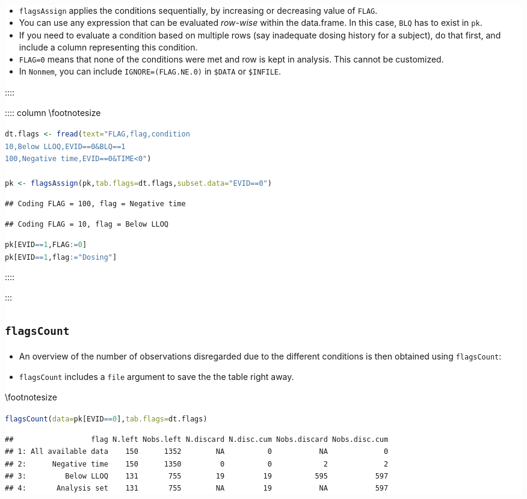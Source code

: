 * `flagsAssign` applies the conditions sequentially, by increasing or decreasing
value of `FLAG`. 
* You can use any expression that can be evaluated _row-wise_ within
the data.frame. In this case, `BLQ` has to exist in `pk`.
* If you need to evaluate a condition based on multiple rows (say inadequate dosing history for a subject), do that first, and include a column representing this condition.
* `FLAG=0` means that none of the conditions were met and row is kept in analysis. This cannot be customized.
* In `Nonmem`, you can include `IGNORE=(FLAG.NE.0)` in `$DATA` or `$INFILE`.

::::

:::: column
\footnotesize



```r
dt.flags <- fread(text="FLAG,flag,condition
10,Below LLOQ,EVID==0&BLQ==1
100,Negative time,EVID==0&TIME<0")

pk <- flagsAssign(pk,tab.flags=dt.flags,subset.data="EVID==0")
```

```
## Coding FLAG = 100, flag = Negative time
```

```
## Coding FLAG = 10, flag = Below LLOQ
```

```r
pk[EVID==1,FLAG:=0]
pk[EVID==1,flag:="Dosing"]
```
::::

:::


## `flagsCount`
* An overview of the number of observations disregarded due to the
different conditions is then obtained using `flagsCount`:

* `flagsCount` includes a `file` argument to save the the table right
away.



\footnotesize

```r
flagsCount(data=pk[EVID==0],tab.flags=dt.flags)
```

```
##                  flag N.left Nobs.left N.discard N.disc.cum Nobs.discard Nobs.disc.cum
## 1: All available data    150      1352        NA          0           NA             0
## 2:      Negative time    150      1350         0          0            2             2
## 3:         Below LLOQ    131       755        19         19          595           597
## 4:       Analysis set    131       755        NA         19           NA           597
```
